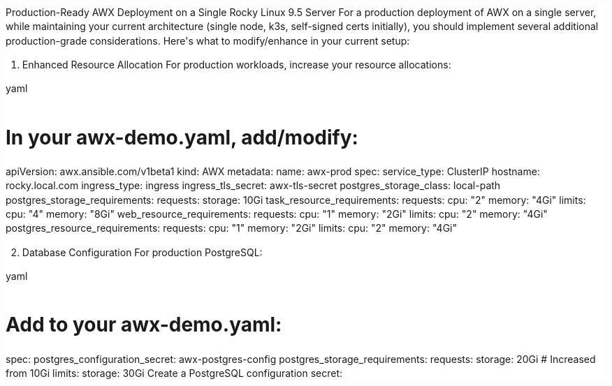 Production-Ready AWX Deployment on a Single Rocky Linux 9.5 Server
For a production deployment of AWX on a single server, while maintaining your current architecture (single node, k3s, self-signed certs initially), you should implement several additional production-grade considerations. Here's what to modify/enhance in your current setup:

1. Enhanced Resource Allocation
For production workloads, increase your resource allocations:

yaml
# In your awx-demo.yaml, add/modify:
apiVersion: awx.ansible.com/v1beta1
kind: AWX
metadata:
  name: awx-prod
spec:
  service_type: ClusterIP
  hostname: rocky.local.com
  ingress_type: ingress
  ingress_tls_secret: awx-tls-secret
  postgres_storage_class: local-path
  postgres_storage_requirements:
    requests:
      storage: 10Gi
  task_resource_requirements:
    requests:
      cpu: "2"
      memory: "4Gi"
    limits:
      cpu: "4"
      memory: "8Gi"
  web_resource_requirements:
    requests:
      cpu: "1"
      memory: "2Gi"
    limits:
      cpu: "2"
      memory: "4Gi"
  postgres_resource_requirements:
    requests:
      cpu: "1"
      memory: "2Gi"
    limits:
      cpu: "2"
      memory: "4Gi"

2. Database Configuration
For production PostgreSQL:

yaml
# Add to your awx-demo.yaml:
spec:
  postgres_configuration_secret: awx-postgres-config
  postgres_storage_requirements:
    requests:
      storage: 20Gi  # Increased from 10Gi
    limits:
      storage: 30Gi
Create a PostgreSQL configuration secret:

